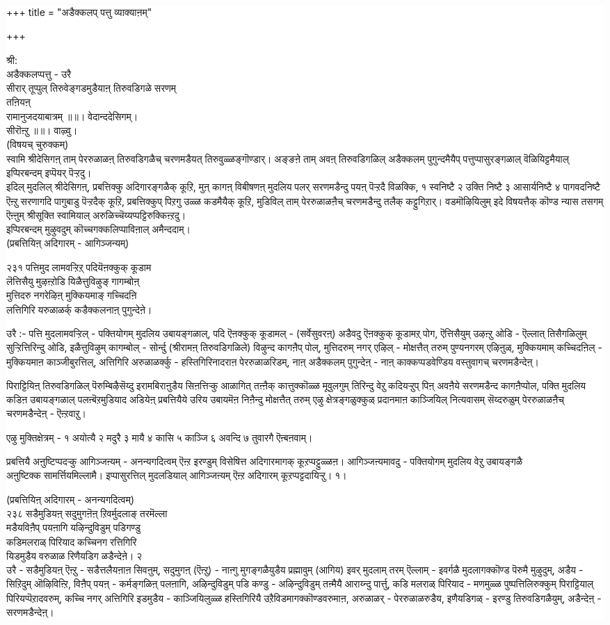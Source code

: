 +++
title = "अडैक्कलप् पत्तु व्याक्याऩम्"

+++


श्री:   
अडैक्कलप्पत्तु - उरै   
सीरार् तूप्पुल् तिरुवेङ्गडमुडैयाऩ् तिरुवडिगळे सरणम्  
तऩियऩ्  
रामानुजदयाबात्रम् ॥॥। वेदान्ददेसिगम्।  
सीरॊऩ्ऱु ॥॥। वाऴ्वु।  
(विषयच् चुरुक्कम्)  
स्वामि श्रीदेसिगऩ् ताम् पेररुळाळऩ् तिरुवडिगळैच् चरणमडैयत् तिरुवुळ्ळङ्गॊण्डार्। अङ्ङऩे ताम् अवऩ् तिरुवडिगळिल् अडैक्कलम् पुगुन्दमैयैप् पत्तुप्पासुरङ्गळाल् वॆळियिट्टमैयाल् इप्पिरबन्दम् इप्पॆयर् पॆऱ्ऱदु।  
इदिल् मुदलिल् श्रीदेसिगऩ्, प्रबत्तिक्कु अदिगारङ्गळैक् कूऱि, मुऩ् कागऩ् विबीषणऩ् मुदलिय पलर् सरणमडैन्दु पयऩ् पॆऱ्ऱदै विळक्कि, १ स्वनिष्टै २ उक्ति निष्टै ३ आसार्यनिष्टै ४ पागवदनिष्टै ऎऩ्ऱु सरणागदि पागुबाडु पॆऱ्ऱदैक् कूऱि, प्रबत्तिक्कुप् पिऱगु उळ्ळ कडमैयैक् कूऱि, मुडिविल् ताम् पेररुळाळऩैच् चरणमडैन्दु तलैक् कट्टुगिऱार्। वडमॊऴियिलुम् इदे विषयत्तैक् कॊण्ड न्यास तसगम् ऎऩ्ऩुम् श्रीसूक्ति स्वामियाल् अरुळिच्चॆय्यप्पट्टिरुक्किऩ्ऱदु।  
इप्पिरबन्दम् मुऴुवदुम् कॊच्चगक्कलिप्पाविऩाल् अमैन्ददाम्।  
(प्रबत्तियिऩ् अदिगारम् - आगिञ्जन्यम्)  
  
२३१ पत्तिमुद लामवऱ्ऱिऱ् पदियॆऩक्कुक् कूडाम   
लॆत्तिसैयु मुऴऩ्ऱोडि यिळैत्तुविऴुङ् गागम्बोऩ्   
मुत्तिदरु नगरेऴिऩ् मुक्कियमाङ् गच्चिदऩि   
लत्तिगिरि यरुळाळर्क् कडैक्कलनाऩ् पुगुन्देऩे।  
  
उरै :- पत्ति मुदलामवऱ्ऱिल् - पक्तियोगम् मुदलिय उबायङ्गळाल्, पदि ऎऩक्कुक् कूडामल् - (सर्वेसुवरऩ्) अडैवदु ऎऩक्कुक् कूडामऱ् पोग, ऎत्तिसैयुम् उऴऩ्ऱु ओडि - ऎल्लात् तिसैगळिलुम् सुऱ्ऱित्तिरिन्दु ओडि, इळैत्तुविऴुम् कागम्बोल् - सोर्न्दु (श्रीरामऩ् तिरुवडिगळिले) विऴुन्द कागऩैप् पोल्, मुत्तिदरुम् नगर् एऴिल् - मोक्षत्तैत् तरुम् पुण्यनगरम् एऴिऩुळ्, मुक्कियमाम् कच्चिदऩिल् - मुक्कियमाऩ काञ्जीबुरत्तिल्, अत्तिगिरि अरुळाळर्क्कु - हस्तिगिरिनादराऩ पेररुळाळरिडम्, नाऩ् अडैक्कलम् पुगुन्देऩ् - नाऩ् काक्कप्पडवेण्डिय वस्तुवागच् चरणमडैन्देऩ्।  
  
पिराट्टियिऩ् तिरुवडिगळिल् पॆरुम्बिऴैसॆय्दु इरामबिराऩुडैय सिऩत्तिऱ्कु आळागित् तऩ्ऩैक् कात्तुक्कॊळ्ळ मूवुलगुम् तिरिन्दु वेऱु कदियऱ्ऱुप् पिऩ् अवऩैये सरणमडैन्द कागऩैप्पोल, पक्ति मुदलिय कडिऩ उबायङ्गळाल् पलऩ्बॆऱमुडियाद अडियेऩ् प्रबत्तियैये उरिय उबायमॆऩ निऩैन्दु मोक्षत्तैत् तरुम् एऴु क्षेत्रङ्गळुक्कुळ् प्रदानमाऩ काञ्जियिल् नित्यवासम् सॆय्दरुळुम् पेररुळाळऩैच् चरणमडैन्देऩ् - ऎऩ्ऱवाऱु।  
  
एऴु मुक्तिक्षेत्रम् - १ अयोत्यै २ मदुरै ३ मायै ४ कासि ५ काञ्जि ६ अवन्दि ७ तुवारगै ऎऩ्बऩवाम्।  
  
प्रबत्तियै अऩुष्टिप्पदऱ्कु आगिञ्जऩ्यम् - अनन्यगदित्वम् ऎऩ्ऱ इरण्डुम् विसेषित्त अदिगारमागक् कूऱप्पट्टुळ्ळऩ। आगिञ्जऩ्यमावदु - पक्तियोगम् मुदलिय वेऱु उबायङ्गळै  
अऩुष्टिक्क सामर्त्तियमिल्लामै। इप्पासुरत्तिल् मुदलडियाल् आगिञ्जऩ्यम् ऎऩ्ऱ अदिगारम् कूऱप्पट्टदायिऱ्ऱु। १।

(प्रबत्तियिऩ् अदिगारम् - अनन्यगदित्वम्)  
२३८ सडैमुडियऩ् सदुमुगऩॆऩ् ऱिवर्मुदलाङ् तरमॆल्ला   
मडैयविऩैप् पयऩागि यऴिन्दुविडुम् पडिगण्डु   
कडिमलराळ् पिरियाद कच्चिनग रत्तिगिरि   
यिडमुडैय वरुळाळ रिणैयडिग ळडैन्देऩे। २  
उरै - सडैमुडियऩ् ऎऩ्ऱु - सडैत्तलैयऩाऩ सिवऩुम्, सदुमुगऩ् (ऎऩ्ऱु) - नाऩ्गु मुगङ्गळैयुडैय प्रह्मावुम् (आगिय) इवर् मुदलाम् तरम् ऎल्लाम् - इवर्गळै मुदलागक्कॊण्ड पॆरुमै मुऴुदुम्, अडैय - सिऱिदुम् ऒऴिविऩ्ऱि, विऩैप् पयऩ् - कर्मङ्गळिऩ् पलऩागि, अऴिन्दुविडुम् पडि कण्डु - अऴिन्दुविडुम् तऩ्मैयै आराय्न्दु पार्त्तु, कडि मलराळ् पिरियाद - मणमुळ्ळ पुष्पत्तिलिरुक्कुम् पिराट्टियाल् पिरियप्पॆऱादवरुम्, कच्चि नगर् अत्तिगिरि इडमुडैय - काञ्जियिलुळ्ळ हस्तिगिरियै उऱैविडमागक्कॊण्डवरुमाऩ, अरुळाळर् - पेररुळाळरुडैय, इणैयडिगळ् - इरण्डु तिरुवडिगळैयुम्, अडैन्देऩ् - सरणमडैन्देऩ्।  
  
